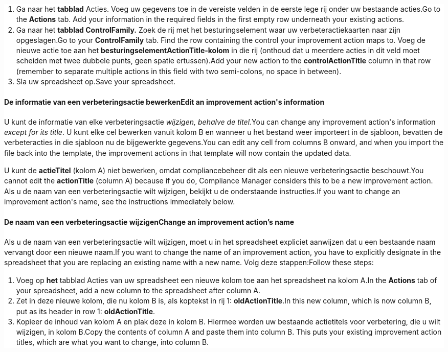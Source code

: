 1. <span data-ttu-id="9c5b4-319">Ga naar het **tabblad** Acties. Voeg uw gegevens toe in de vereiste velden in de eerste lege rij onder uw bestaande acties.</span><span class="sxs-lookup"><span data-stu-id="9c5b4-319">Go to the **Actions** tab. Add your information in the required fields in the first empty row underneath your existing actions.</span></span>
2. <span data-ttu-id="9c5b4-320">Ga naar het **tabblad ControlFamily.** Zoek de rij met het besturingselement waar uw verbeteractiekaarten naar zijn opgeslagen.</span><span class="sxs-lookup"><span data-stu-id="9c5b4-320">Go to your **ControlFamily** tab. Find the row containing the control your improvement action maps to.</span></span> <span data-ttu-id="9c5b4-321">Voeg de nieuwe actie toe aan het **besturingselementActionTitle-kolom** in die rij (onthoud dat u meerdere acties in dit veld moet scheiden met twee dubbele punts, geen spatie ertussen).</span><span class="sxs-lookup"><span data-stu-id="9c5b4-321">Add your new action to the **controlActionTitle** column in that row (remember to separate multiple actions in this field with two semi-colons, no space in between).</span></span>
3. <span data-ttu-id="9c5b4-322">Sla uw spreadsheet op.</span><span class="sxs-lookup"><span data-stu-id="9c5b4-322">Save your spreadsheet.</span></span>

#### <a name="edit-an-improvement-actions-information"></a><span data-ttu-id="9c5b4-323">De informatie van een verbeteringsactie bewerken</span><span class="sxs-lookup"><span data-stu-id="9c5b4-323">Edit an improvement action's information</span></span>

<span data-ttu-id="9c5b4-324">U kunt de informatie van elke verbeteringsactie *wijzigen, behalve de titel.*</span><span class="sxs-lookup"><span data-stu-id="9c5b4-324">You can change any improvement action's information *except for its title*.</span></span> <span data-ttu-id="9c5b4-325">U kunt elke cel bewerken vanuit kolom B en wanneer u het bestand weer importeert in de sjabloon, bevatten de verbeteracties in die sjabloon nu de bijgewerkte gegevens.</span><span class="sxs-lookup"><span data-stu-id="9c5b4-325">You can edit any cell from columns B onward, and when you import the file back into the template, the improvement actions in that template will now contain the updated data.</span></span>

<span data-ttu-id="9c5b4-326">U kunt de **actieTitel** (kolom A) niet bewerken, omdat compliancebeheer dit als een nieuwe verbeteringsactie beschouwt.</span><span class="sxs-lookup"><span data-stu-id="9c5b4-326">You cannot edit the **actionTitle** (column A) because if you do, Compliance Manager considers this to be a new improvement action.</span></span> <span data-ttu-id="9c5b4-327">Als u de naam van een verbeteringsactie wilt wijzigen, bekijkt u de onderstaande instructies.</span><span class="sxs-lookup"><span data-stu-id="9c5b4-327">If you want to change an improvement action's name, see the instructions immediately below.</span></span>

#### <a name="change-an-improvement-actions-name"></a><span data-ttu-id="9c5b4-328">De naam van een verbeteringsactie wijzigen</span><span class="sxs-lookup"><span data-stu-id="9c5b4-328">Change an improvement action’s name</span></span>

<span data-ttu-id="9c5b4-329">Als u de naam van een verbeteringsactie wilt wijzigen, moet u in het spreadsheet expliciet aanwijzen dat u een bestaande naam vervangt door een nieuwe naam.</span><span class="sxs-lookup"><span data-stu-id="9c5b4-329">If you want to change the name of an improvement action, you have to explicitly designate in the spreadsheet that you are replacing an existing name with a new name.</span></span> <span data-ttu-id="9c5b4-330">Volg deze stappen:</span><span class="sxs-lookup"><span data-stu-id="9c5b4-330">Follow these steps:</span></span>

1. <span data-ttu-id="9c5b4-331">Voeg op **het** tabblad Acties van uw spreadsheet een nieuwe kolom toe aan het spreadsheet na kolom A.</span><span class="sxs-lookup"><span data-stu-id="9c5b4-331">In the **Actions** tab of your spreadsheet, add a new column to the spreadsheet after column A.</span></span>
2. <span data-ttu-id="9c5b4-332">Zet in deze nieuwe kolom, die nu kolom B is, als koptekst in rij 1: **oldActionTitle**.</span><span class="sxs-lookup"><span data-stu-id="9c5b4-332">In this new column, which is now column B, put as its header in row 1: **oldActionTitle**.</span></span>
3. <span data-ttu-id="9c5b4-333">Kopieer de inhoud van kolom A en plak deze in kolom B. Hiermee worden uw bestaande actietitels voor verbetering, die u wilt wijzigen, in kolom B.</span><span class="sxs-lookup"><span data-stu-id="9c5b4-333">Copy the contents of column A and paste them into column B. This puts your existing improvement action titles, which are what you want to change, into column B.</span></span>